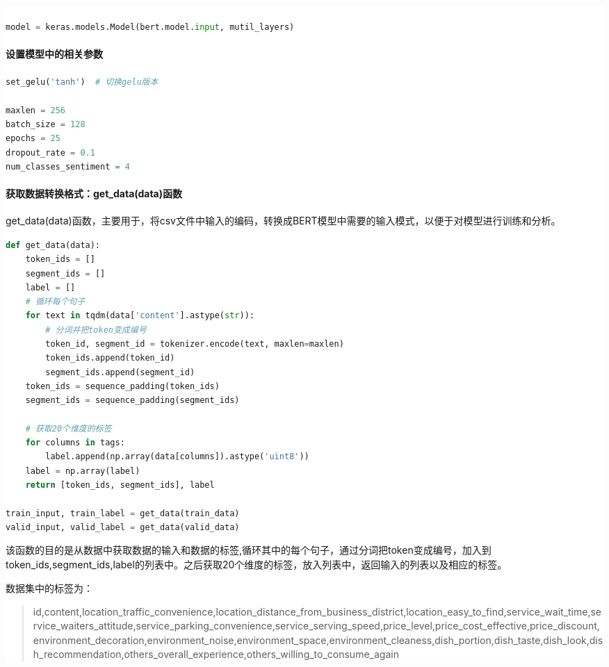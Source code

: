```python
    
model = keras.models.Model(bert.model.input, mutil_layers)
```

#### 设置模型中的相关参数

```python
set_gelu('tanh')  # 切换gelu版本

maxlen = 256
batch_size = 128
epochs = 25
dropout_rate = 0.1
num_classes_sentiment = 4
```

#### 获取数据转换格式：get_data(data)函数

get_data(data)函数，主要用于，将csv文件中输入的编码，转换成BERT模型中需要的输入模式，以便于对模型进行训练和分析。

```python
def get_data(data):
    token_ids = []
    segment_ids = []
    label = []
    # 循环每个句子
    for text in tqdm(data['content'].astype(str)):
        # 分词并把token变成编号
        token_id, segment_id = tokenizer.encode(text, maxlen=maxlen)
        token_ids.append(token_id)
        segment_ids.append(segment_id)
    token_ids = sequence_padding(token_ids)
    segment_ids = sequence_padding(segment_ids)
    
    # 获取20个维度的标签
    for columns in tags:
        label.append(np.array(data[columns]).astype('uint8'))
    label = np.array(label) 
    return [token_ids, segment_ids], label

train_input, train_label = get_data(train_data)
valid_input, valid_label = get_data(valid_data)
```

该函数的目的是从数据中获取数据的输入和数据的标签,循环其中的每个句子，通过分词把token变成编号，加入到token_ids,segment_ids,label的列表中。之后获取20个维度的标签，放入列表中，返回输入的列表以及相应的标签。

数据集中的标签为：

>id,content,location_traffic_convenience,location_distance_from_business_district,location_easy_to_find,service_wait_time,service_waiters_attitude,service_parking_convenience,service_serving_speed,price_level,price_cost_effective,price_discount,environment_decoration,environment_noise,environment_space,environment_cleaness,dish_portion,dish_taste,dish_look,dish_recommendation,others_overall_experience,others_willing_to_consume_again
